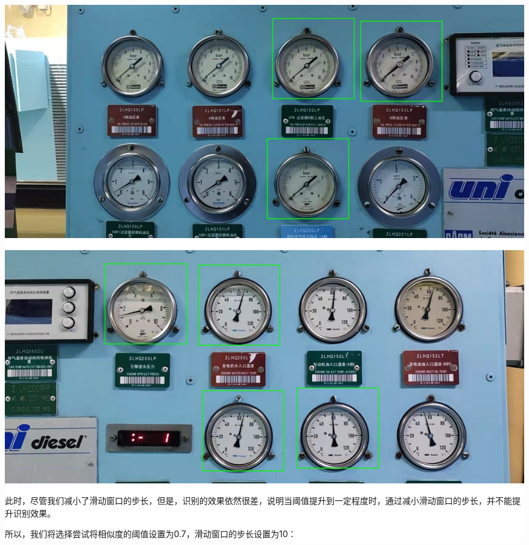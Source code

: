![picture1](图像识别报告（仪表盘）.assets/picture1-1690269461257-50.jpg)

![picture2](图像识别报告（仪表盘）.assets/picture2-1690269464410-52.jpg)

此时，尽管我们减小了滑动窗口的步长，但是，识别的效果依然很差，说明当阈值提升到一定程度时，通过减小滑动窗口的步长，并不能提升识别效果。

所以，我们将选择尝试将相似度的阈值设置为0.7，滑动窗口的步长设置为10：
